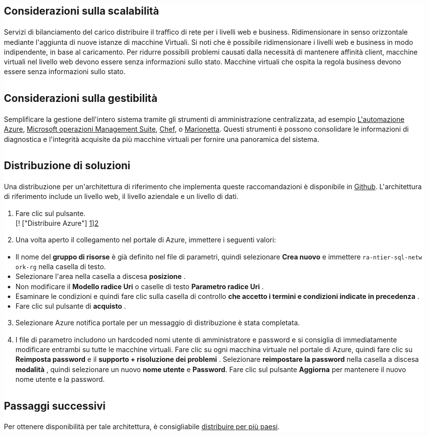 ## <a name="scalability-considerations"></a>Considerazioni sulla scalabilità

Servizi di bilanciamento del carico distribuire il traffico di rete per i livelli web e business. Ridimensionare in senso orizzontale mediante l'aggiunta di nuove istanze di macchine Virtuali. Si noti che è possibile ridimensionare i livelli web e business in modo indipendente, in base al caricamento. Per ridurre possibili problemi causati dalla necessità di mantenere affinità client, macchine virtuali nel livello web devono essere senza informazioni sullo stato. Macchine virtuali che ospita la regola business devono essere senza informazioni sullo stato.

## <a name="manageability-considerations"></a>Considerazioni sulla gestibilità

Semplificare la gestione dell'intero sistema tramite gli strumenti di amministrazione centralizzata, ad esempio [L'automazione Azure][azure-administration], [Microsoft operazioni Management Suite][operations-management-suite], [Chef][chef], o [Marionetta][puppet]. Questi strumenti è possono consolidare le informazioni di diagnostica e l'integrità acquisite da più macchine virtuali per fornire una panoramica del sistema.

## <a name="solution-deployment"></a>Distribuzione di soluzioni

Una distribuzione per un'architettura di riferimento che implementa queste raccomandazioni è disponibile in [Github][github-folder]. L'architettura di riferimento include un livello web, il livello aziendale e un livello di dati.

1. Fare clic sul pulsante.  
[! ["Distribuire Azure"] [1]][2]

2. Una volta aperto il collegamento nel portale di Azure, immettere i seguenti valori: 
  - Il nome del **gruppo di risorse** è già definito nel file di parametri, quindi selezionare **Crea nuovo** e immettere `ra-ntier-sql-network-rg` nella casella di testo.
  - Selezionare l'area nella casella a discesa **posizione** .
  - Non modificare il **Modello radice Uri** o caselle di testo **Parametro radice Uri** .
  - Esaminare le condizioni e quindi fare clic sulla casella di controllo **che accetto i termini e condizioni indicate in precedenza** .
  - Fare clic sul pulsante di **acquisto** .

3. Selezionare Azure notifica portale per un messaggio di distribuzione è stata completata.

4. I file di parametro includono un hardcoded nomi utente di amministratore e password e si consiglia di immediatamente modificare entrambi su tutte le macchine virtuali. Fare clic su ogni macchina virtuale nel portale di Azure, quindi fare clic su **Reimposta password** e il **supporto + risoluzione dei problemi** . Selezionare **reimpostare la password** nella casella a discesa **modalità** , quindi selezionare un nuovo **nome utente** e **Password**. Fare clic sul pulsante **Aggiorna** per mantenere il nuovo nome utente e la password.

## <a name="next-steps"></a>Passaggi successivi

Per ottenere disponibilità per tale architettura, è consigliabile [distribuire per più paesi][multi-dc].


[azure-administration]: ../automation/automation-intro.md
[azure-availability-sets]: ../virtual-machines/virtual-machines-windows-manage-availability.md#configure-each-application-tier-into-separate-availability-sets
[availability-sets-manage]: ../virtual-machines/virtual-machines-windows-manage-availability.md
[host di protezione]: https://en.wikipedia.org/wiki/Bastion_host
[cassandra-consistency]: http://docs.datastax.com/en/cassandra/2.0/cassandra/dml/dml_config_consistency_c.html
[cassandra-consistency-usage]: http://medium.com/@foundev/cassandra-how-many-nodes-are-talked-to-with-quorum-also-should-i-use-it-98074e75d7d5#.b4pb4alb2
[cassandra-in-azure]: https://docs.datastax.com/en/datastax_enterprise/4.5/datastax_enterprise/install/installAzure.html
[cassandra-replication]: http://www.planetcassandra.org/data-replication-in-nosql-databases-explained/
[CIDR]: https://en.wikipedia.org/wiki/Classless_Inter-Domain_Routing
[chef]: https://www.chef.io/solutions/azure/
[datastax]: http://www.datastax.com/products/datastax-enterprise
[dmz]: guidance-iaas-ra-secure-vnet-dmz.md
[github-folder]: https://github.com/mspnp/reference-architectures/tree/master/guidance-compute-n-tier
[lb-external-create]: ../load-balancer/load-balancer-get-started-internet-portal.md
[lb-internal-create]: ../load-balancer/load-balancer-get-started-ilb-arm-portal.md
[load-balancer-external]: ../load-balancer/load-balancer-internet-overview.md
[load-balancer-internal]: ../load-balancer/load-balancer-internal-overview.md
[multi-dc]: guidance-compute-multiple-datacenters-linux.md
[multi-vm]: guidance-compute-multi-vm.md
[naming conventions]: guidance-naming-conventions.md
[nsg]: ../virtual-network/virtual-networks-nsg.md
[nsg-rules]: ../best-practices-resource-manager-security.md#network-security-groups
[operations-management-suite]: https://www.microsoft.com/en-us/server-cloud/operations-management-suite/overview.aspx
[plan-network]: ../virtual-network/virtual-network-vnet-plan-design-arm.md
[private-ip-space]: https://en.wikipedia.org/wiki/Private_network#Private_IPv4_address_spaces
[indirizzo IP pubblico]: ../virtual-network/virtual-network-ip-addresses-overview-arm.md
[puppet]: https://puppetlabs.com/blog/managing-azure-virtual-machines-puppet
[resource-manager-overview]: ../azure-resource-manager/resource-group-overview.md
[vm-sla]: https://azure.microsoft.com/en-us/support/legal/sla/virtual-machines
[vnet faq]: ../virtual-network/virtual-networks-faq.md
[visio-download]: http://download.microsoft.com/download/1/5/6/1569703C-0A82-4A9C-8334-F13D0DF2F472/RAs.vsdx
[Nagios]: https://www.nagios.org/
[Zabbix]: http://www.zabbix.com/
[Icinga]: http://www.icinga.org/
[0]: ./media/blueprints/compute-n-tier-linux.png "Architettura a più livelli utilizzando Microsoft Azure"
[1]: ./media/blueprints/deploybutton.png 
[2]: https://portal.azure.com/#create/Microsoft.Template/uri/https%3A%2F%2Fraw.githubusercontent.com%2Fmspnp%2Freference-architectures%2Fmaster%2Fguidance-compute-n-tier%2Fazuredeploy.json